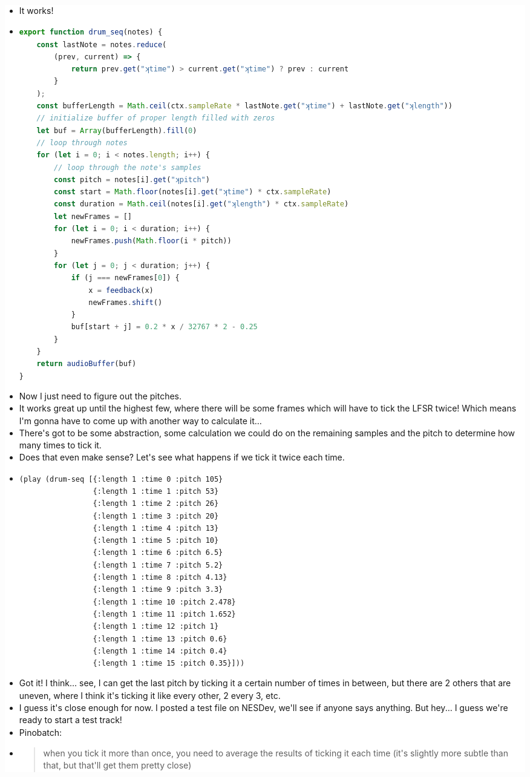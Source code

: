 - It works!
- ```js
  export function drum_seq(notes) {
      const lastNote = notes.reduce(
          (prev, current) => {
              return prev.get("ʞtime") > current.get("ʞtime") ? prev : current
          }
      );
      const bufferLength = Math.ceil(ctx.sampleRate * lastNote.get("ʞtime") + lastNote.get("ʞlength"))
      // initialize buffer of proper length filled with zeros
      let buf = Array(bufferLength).fill(0)
      // loop through notes
      for (let i = 0; i < notes.length; i++) {
          // loop through the note's samples
          const pitch = notes[i].get("ʞpitch")
          const start = Math.floor(notes[i].get("ʞtime") * ctx.sampleRate)
          const duration = Math.ceil(notes[i].get("ʞlength") * ctx.sampleRate)
          let newFrames = []
          for (let i = 0; i < duration; i++) {
              newFrames.push(Math.floor(i * pitch))
          }
          for (let j = 0; j < duration; j++) {
              if (j === newFrames[0]) {
                  x = feedback(x)
                  newFrames.shift()
              }
              buf[start + j] = 0.2 * x / 32767 * 2 - 0.25
          }
      }
      return audioBuffer(buf)
  }
  ```
- Now I just need to figure out the pitches.
- It works great up until the highest few, where there will be some frames which will have to tick the LFSR twice! Which means I'm gonna have to come up with another way to calculate it...
- There's got to be some abstraction, some calculation we could do on the remaining samples and the pitch to determine how many times to tick it.
- Does that even make sense? Let's see what happens if we tick it twice each time.
- ```
  (play (drum-seq [{:length 1 :time 0 :pitch 105}
                   {:length 1 :time 1 :pitch 53}
                   {:length 1 :time 2 :pitch 26}
                   {:length 1 :time 3 :pitch 20}
                   {:length 1 :time 4 :pitch 13}
                   {:length 1 :time 5 :pitch 10}
                   {:length 1 :time 6 :pitch 6.5}
                   {:length 1 :time 7 :pitch 5.2}
                   {:length 1 :time 8 :pitch 4.13}
                   {:length 1 :time 9 :pitch 3.3}
                   {:length 1 :time 10 :pitch 2.478}
                   {:length 1 :time 11 :pitch 1.652}
                   {:length 1 :time 12 :pitch 1}
                   {:length 1 :time 13 :pitch 0.6}
                   {:length 1 :time 14 :pitch 0.4}
                   {:length 1 :time 15 :pitch 0.35}]))
  ```
- Got it! I think... see, I can get the last pitch by ticking it a certain number of times in between, but there are 2 others that are uneven, where I think it's ticking it like every other, 2 every 3, etc.
- I guess it's close enough for now. I posted a test file on NESDev, we'll see if anyone says anything. But hey... I guess we're ready to start a test track!
- Pinobatch:
- > when you tick it more than once, you need to average the results of ticking it each time
  (it's slightly more subtle than that, but that'll get them pretty close)